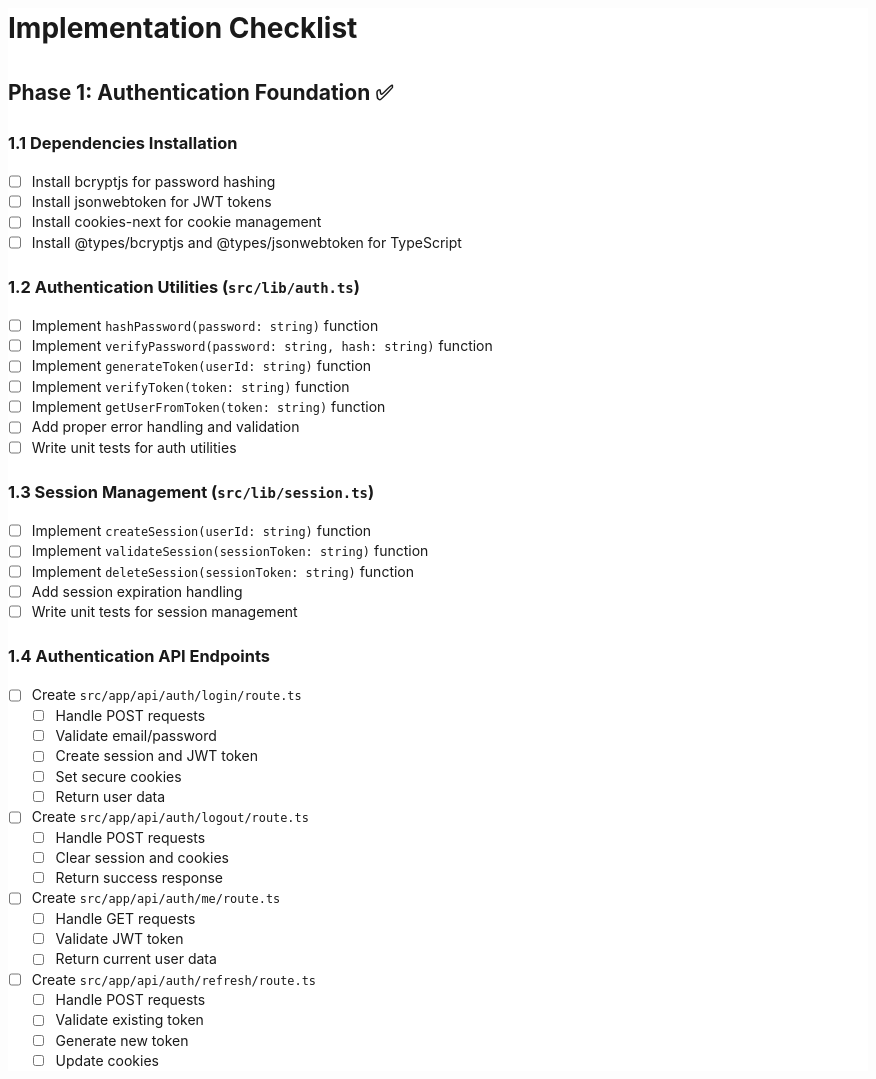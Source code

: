 # Implementation Checklist

## Phase 1: Authentication Foundation ✅

### 1.1 Dependencies Installation

- [ ] Install bcryptjs for password hashing
- [ ] Install jsonwebtoken for JWT tokens
- [ ] Install cookies-next for cookie management
- [ ] Install @types/bcryptjs and @types/jsonwebtoken for TypeScript

### 1.2 Authentication Utilities (`src/lib/auth.ts`)

- [ ] Implement `hashPassword(password: string)` function
- [ ] Implement `verifyPassword(password: string, hash: string)` function
- [ ] Implement `generateToken(userId: string)` function
- [ ] Implement `verifyToken(token: string)` function
- [ ] Implement `getUserFromToken(token: string)` function
- [ ] Add proper error handling and validation
- [ ] Write unit tests for auth utilities

### 1.3 Session Management (`src/lib/session.ts`)

- [ ] Implement `createSession(userId: string)` function
- [ ] Implement `validateSession(sessionToken: string)` function
- [ ] Implement `deleteSession(sessionToken: string)` function
- [ ] Add session expiration handling
- [ ] Write unit tests for session management

### 1.4 Authentication API Endpoints

- [ ] Create `src/app/api/auth/login/route.ts`
  - [ ] Handle POST requests
  - [ ] Validate email/password
  - [ ] Create session and JWT token
  - [ ] Set secure cookies
  - [ ] Return user data
- [ ] Create `src/app/api/auth/logout/route.ts`
  - [ ] Handle POST requests
  - [ ] Clear session and cookies
  - [ ] Return success response
- [ ] Create `src/app/api/auth/me/route.ts`
  - [ ] Handle GET requests
  - [ ] Validate JWT token
  - [ ] Return current user data
- [ ] Create `src/app/api/auth/refresh/route.ts`
  - [ ] Handle POST requests
  - [ ] Validate existing token
  - [ ] Generate new token
  - [ ] Update cookies
